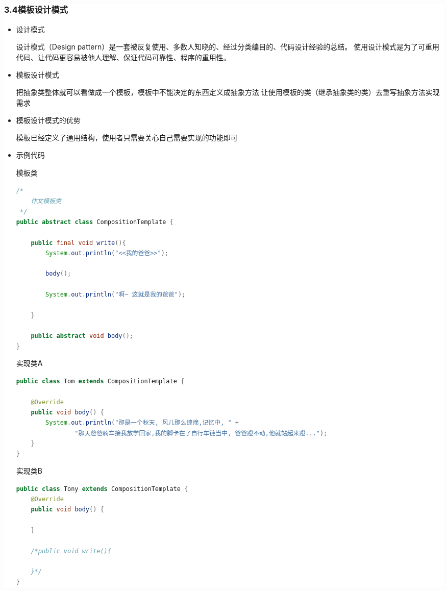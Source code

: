 ### 3.4模板设计模式

+ 设计模式

  设计模式（Design pattern）是一套被反复使用、多数人知晓的、经过分类编目的、代码设计经验的总结。
  使用设计模式是为了可重用代码、让代码更容易被他人理解、保证代码可靠性、程序的重用性。

+ 模板设计模式

  把抽象类整体就可以看做成一个模板，模板中不能决定的东西定义成抽象方法
  让使用模板的类（继承抽象类的类）去重写抽象方法实现需求

+ 模板设计模式的优势

  模板已经定义了通用结构，使用者只需要关心自己需要实现的功能即可

+ 示例代码

  模板类

  ```java
  /*
      作文模板类
   */
  public abstract class CompositionTemplate {

      public final void write(){
          System.out.println("<<我的爸爸>>");

          body();

          System.out.println("啊~ 这就是我的爸爸");

      }

      public abstract void body();
  }
  ```

  实现类A

  ```java
  public class Tom extends CompositionTemplate {

      @Override
      public void body() {
          System.out.println("那是一个秋天, 风儿那么缠绵,记忆中, " +
                  "那天爸爸骑车接我放学回家,我的脚卡在了自行车链当中, 爸爸蹬不动,他就站起来蹬...");
      }
  }
  ```

  实现类B

  ```java
  public class Tony extends CompositionTemplate {
      @Override
      public void body() {

      }

      /*public void write(){

      }*/
  }
  ```
